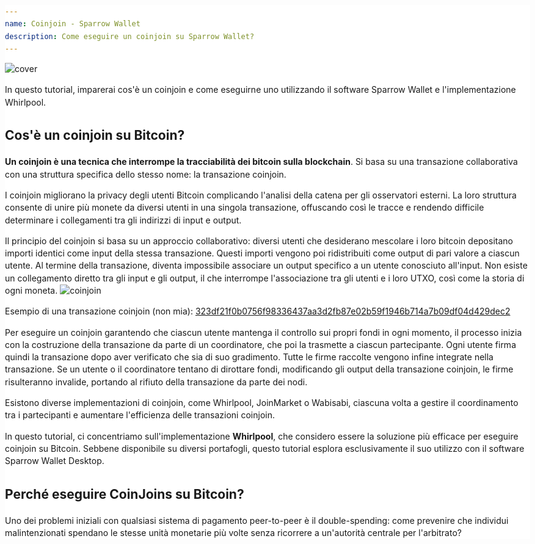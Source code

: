 ```yaml
---
name: Coinjoin - Sparrow Wallet
description: Come eseguire un coinjoin su Sparrow Wallet?
---
```

![cover](assets/cover.jpeg)

In questo tutorial, imparerai cos'è un coinjoin e come eseguirne uno utilizzando il software Sparrow Wallet e l'implementazione Whirlpool.

## Cos'è un coinjoin su Bitcoin?
**Un coinjoin è una tecnica che interrompe la tracciabilità dei bitcoin sulla blockchain**. Si basa su una transazione collaborativa con una struttura specifica dello stesso nome: la transazione coinjoin.

I coinjoin migliorano la privacy degli utenti Bitcoin complicando l'analisi della catena per gli osservatori esterni. La loro struttura consente di unire più monete da diversi utenti in una singola transazione, offuscando così le tracce e rendendo difficile determinare i collegamenti tra gli indirizzi di input e output.

Il principio del coinjoin si basa su un approccio collaborativo: diversi utenti che desiderano mescolare i loro bitcoin depositano importi identici come input della stessa transazione. Questi importi vengono poi ridistribuiti come output di pari valore a ciascun utente. Al termine della transazione, diventa impossibile associare un output specifico a un utente conosciuto all'input. Non esiste un collegamento diretto tra gli input e gli output, il che interrompe l'associazione tra gli utenti e i loro UTXO, così come la storia di ogni moneta.
![coinjoin](assets/it/1.webp)

Esempio di una transazione coinjoin (non mia): [323df21f0b0756f98336437aa3d2fb87e02b59f1946b714a7b09df04d429dec2](https://mempool.space/it/tx/323df21f0b0756f98336437aa3d2fb87e02b59f1946b714a7b09df04d429dec2)

Per eseguire un coinjoin garantendo che ciascun utente mantenga il controllo sui propri fondi in ogni momento, il processo inizia con la costruzione della transazione da parte di un coordinatore, che poi la trasmette a ciascun partecipante. Ogni utente firma quindi la transazione dopo aver verificato che sia di suo gradimento. Tutte le firme raccolte vengono infine integrate nella transazione. Se un utente o il coordinatore tentano di dirottare fondi, modificando gli output della transazione coinjoin, le firme risulteranno invalide, portando al rifiuto della transazione da parte dei nodi.

Esistono diverse implementazioni di coinjoin, come Whirlpool, JoinMarket o Wabisabi, ciascuna volta a gestire il coordinamento tra i partecipanti e aumentare l'efficienza delle transazioni coinjoin.

In questo tutorial, ci concentriamo sull'implementazione **Whirlpool**, che considero essere la soluzione più efficace per eseguire coinjoin su Bitcoin. Sebbene disponibile su diversi portafogli, questo tutorial esplora esclusivamente il suo utilizzo con il software Sparrow Wallet Desktop.
## Perché eseguire CoinJoins su Bitcoin?

Uno dei problemi iniziali con qualsiasi sistema di pagamento peer-to-peer è il double-spending: come prevenire che individui malintenzionati spendano le stesse unità monetarie più volte senza ricorrere a un'autorità centrale per l'arbitrato?
